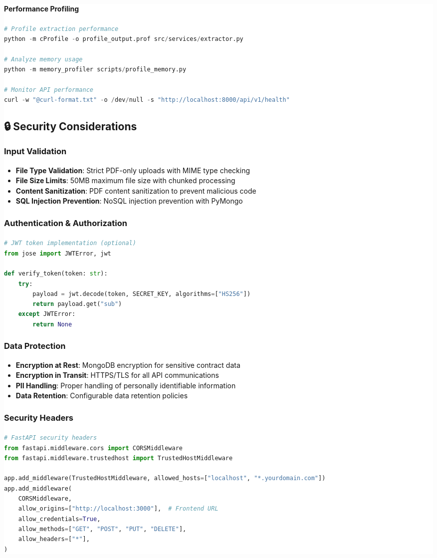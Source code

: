 #### Performance Profiling
```python
# Profile extraction performance
python -m cProfile -o profile_output.prof src/services/extractor.py

# Analyze memory usage
python -m memory_profiler scripts/profile_memory.py

# Monitor API performance
curl -w "@curl-format.txt" -o /dev/null -s "http://localhost:8000/api/v1/health"
```

## 🔒 Security Considerations

### Input Validation
- **File Type Validation**: Strict PDF-only uploads with MIME type checking
- **File Size Limits**: 50MB maximum file size with chunked processing
- **Content Sanitization**: PDF content sanitization to prevent malicious code
- **SQL Injection Prevention**: NoSQL injection prevention with PyMongo

### Authentication & Authorization
```python
# JWT token implementation (optional)
from jose import JWTError, jwt

def verify_token(token: str):
    try:
        payload = jwt.decode(token, SECRET_KEY, algorithms=["HS256"])
        return payload.get("sub")
    except JWTError:
        return None
```

### Data Protection
- **Encryption at Rest**: MongoDB encryption for sensitive contract data
- **Encryption in Transit**: HTTPS/TLS for all API communications
- **PII Handling**: Proper handling of personally identifiable information
- **Data Retention**: Configurable data retention policies

### Security Headers
```python
# FastAPI security headers
from fastapi.middleware.cors import CORSMiddleware
from fastapi.middleware.trustedhost import TrustedHostMiddleware

app.add_middleware(TrustedHostMiddleware, allowed_hosts=["localhost", "*.yourdomain.com"])
app.add_middleware(
    CORSMiddleware,
    allow_origins=["http://localhost:3000"],  # Frontend URL
    allow_credentials=True,
    allow_methods=["GET", "POST", "PUT", "DELETE"],
    allow_headers=["*"],
)
```

